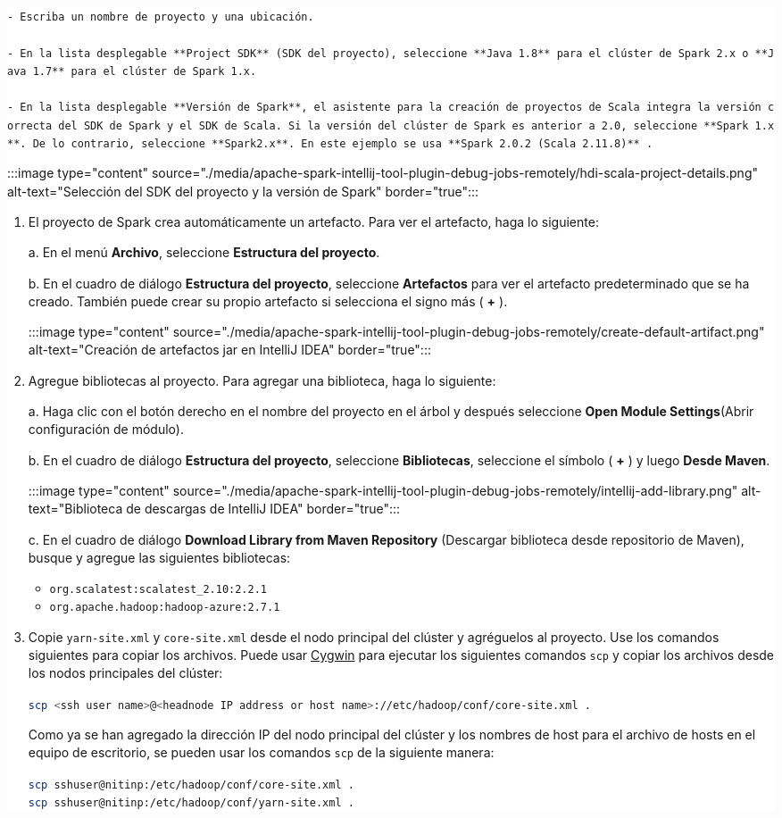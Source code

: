     - Escriba un nombre de proyecto y una ubicación.

    - En la lista desplegable **Project SDK** (SDK del proyecto), seleccione **Java 1.8** para el clúster de Spark 2.x o **Java 1.7** para el clúster de Spark 1.x.

    - En la lista desplegable **Versión de Spark**, el asistente para la creación de proyectos de Scala integra la versión correcta del SDK de Spark y el SDK de Scala. Si la versión del clúster de Spark es anterior a 2.0, seleccione **Spark 1.x**. De lo contrario, seleccione **Spark2.x**. En este ejemplo se usa **Spark 2.0.2 (Scala 2.11.8)** .
  
   :::image type="content" source="./media/apache-spark-intellij-tool-plugin-debug-jobs-remotely/hdi-scala-project-details.png" alt-text="Selección del SDK del proyecto y la versión de Spark" border="true":::
  
1. El proyecto de Spark crea automáticamente un artefacto. Para ver el artefacto, haga lo siguiente:

    a. En el menú **Archivo**, seleccione **Estructura del proyecto**.

    b. En el cuadro de diálogo **Estructura del proyecto**, seleccione **Artefactos** para ver el artefacto predeterminado que se ha creado. También puede crear su propio artefacto si selecciona el signo más ( **+** ).

   :::image type="content" source="./media/apache-spark-intellij-tool-plugin-debug-jobs-remotely/create-default-artifact.png" alt-text="Creación de artefactos jar en IntelliJ IDEA" border="true":::

1. Agregue bibliotecas al proyecto. Para agregar una biblioteca, haga lo siguiente:

    a. Haga clic con el botón derecho en el nombre del proyecto en el árbol y después seleccione **Open Module Settings**(Abrir configuración de módulo).

    b. En el cuadro de diálogo **Estructura del proyecto**, seleccione **Bibliotecas**, seleccione el símbolo ( **+** ) y luego **Desde Maven**.

    :::image type="content" source="./media/apache-spark-intellij-tool-plugin-debug-jobs-remotely/intellij-add-library.png" alt-text="Biblioteca de descargas de IntelliJ IDEA" border="true":::

    c. En el cuadro de diálogo **Download Library from Maven Repository** (Descargar biblioteca desde repositorio de Maven), busque y agregue las siguientes bibliotecas:

   * `org.scalatest:scalatest_2.10:2.2.1`
   * `org.apache.hadoop:hadoop-azure:2.7.1`

1. Copie `yarn-site.xml` y `core-site.xml` desde el nodo principal del clúster y agréguelos al proyecto. Use los comandos siguientes para copiar los archivos. Puede usar [Cygwin](https://cygwin.com/install.html) para ejecutar los siguientes comandos `scp` y copiar los archivos desde los nodos principales del clúster:

    ```bash
    scp <ssh user name>@<headnode IP address or host name>://etc/hadoop/conf/core-site.xml .
    ```

    Como ya se han agregado la dirección IP del nodo principal del clúster y los nombres de host para el archivo de hosts en el equipo de escritorio, se pueden usar los comandos `scp` de la siguiente manera:

    ```bash
    scp sshuser@nitinp:/etc/hadoop/conf/core-site.xml .
    scp sshuser@nitinp:/etc/hadoop/conf/yarn-site.xml .
    ```

